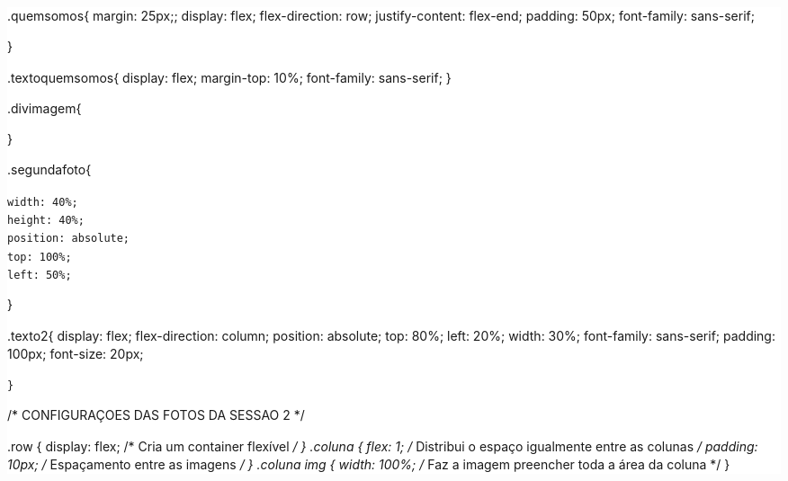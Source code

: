 .quemsomos{
margin: 25px;;
display: flex;
flex-direction: row;
justify-content: flex-end;
padding: 50px;
font-family: sans-serif;

}


.textoquemsomos{
display: flex;
margin-top: 10%;
font-family: sans-serif;
}

.divimagem{


}



.segundafoto{

    width: 40%;
    height: 40%;
    position: absolute;
    top: 100%;
    left: 50%;
}


.texto2{
    display: flex;
    flex-direction: column;
    position: absolute;
    top: 80%;
    left: 20%;
    width: 30%;
    font-family: sans-serif;
    padding: 100px;
    font-size: 20px;

    }


/* CONFIGURAÇOES DAS FOTOS DA SESSAO 2 */

.row {
    display: flex; /* Cria um container flexível */
}
.coluna {
    flex: 1; /* Distribui o espaço igualmente entre as colunas */
    padding: 10px; /* Espaçamento entre as imagens */
}
.coluna img {
    width: 100%; /* Faz a imagem preencher toda a área da coluna */
}
